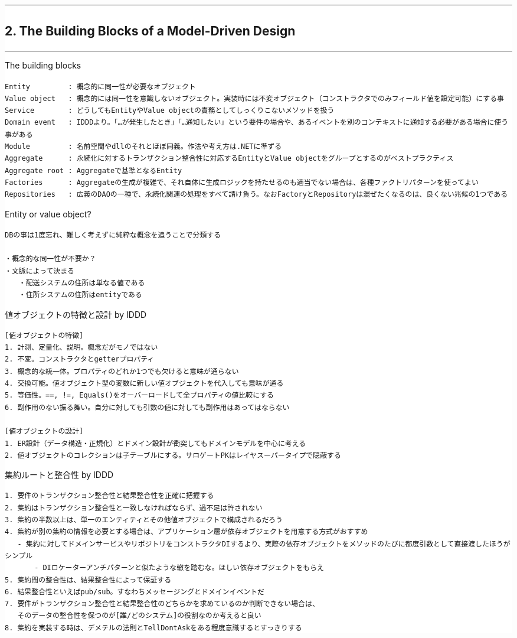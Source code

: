 ________________________________________
## 2. The Building Blocks of a Model-Driven Design
________________________________________
The building blocks

```text
Entity         : 概念的に同一性が必要なオブジェクト
Value object   : 概念的には同一性を意識しないオブジェクト。実装時には不変オブジェクト（コンストラクタでのみフィールド値を設定可能）にする事
Service        : どうしてもEntityやValue objectの責務としてしっくりこないメソッドを扱う
Domain event   : IDDDより。「…が発生したとき」「…通知したい」という要件の場合や、あるイベントを別のコンテキストに通知する必要がある場合に使う事がある
Module         : 名前空間やdllのそれとほぼ同義。作法や考え方は.NETに準ずる
Aggregate      : 永続化に対するトランザクション整合性に対応するEntityとValue objectをグループとするのがベストプラクティス
Aggregate root : Aggregateで基準となるEntity
Factories      : Aggregateの生成が複雑で、それ自体に生成ロジックを持たせるのも適当でない場合は、各種ファクトリパターンを使ってよい
Repositories   : 広義のDAOの一種で、永続化関連の処理をすべて請け負う。なおFactoryとRepositoryは混ぜたくなるのは、良くない兆候の1つである
```


Entity or value object?

```text
DBの事は1度忘れ、難しく考えずに純粋な概念を追うことで分類する

・概念的な同一性が不要か？
・文脈によって決まる
　　・配送システムの住所は単なる値である
　　・住所システムの住所はentityである
```

値オブジェクトの特徴と設計 by IDDD

```text
[値オブジェクトの特徴]
1. 計測、定量化、説明。概念だがモノではない
2. 不変。コンストラクタとgetterプロパティ
3. 概念的な統一体。プロパティのどれか1つでも欠けると意味が通らない
4. 交換可能。値オブジェクト型の変数に新しい値オブジェクトを代入しても意味が通る
5. 等価性。==, !=, Equals()をオーバーロードして全プロパティの値比較にする
6. 副作用のない振る舞い。自分に対しても引数の値に対しても副作用はあってはならない

[値オブジェクトの設計]
1. ER設計（データ構造・正規化）とドメイン設計が衝突してもドメインモデルを中心に考える
2. 値オブジェクトのコレクションは子テーブルにする。サロゲートPKはレイヤスーパータイプで隠蔽する
```

集約ルートと整合性 by IDDD

```text
1. 要件のトランザクション整合性と結果整合性を正確に把握する
2. 集約はトランザクション整合性と一致しなければならず、過不足は許されない
3. 集約の半数以上は、単一のエンティティとその他値オブジェクトで構成されるだろう
4. 集約が別の集約の情報を必要とする場合は、アプリケーション層が依存オブジェクトを用意する方式がおすすめ
   - 集約に対してドメインサービスやリポジトリをコンストラクタDIするより、実際の依存オブジェクトをメソッドのたびに都度引数として直接渡したほうがシンプル
       - DIロケーターアンチパターンと似たような轍を踏むな。ほしい依存オブジェクトをもらえ
5. 集約間の整合性は、結果整合性によって保証する
6. 結果整合性といえばpub/sub。すなわちメッセージングとドメインイベントだ
7. 要件がトランザクション整合性と結果整合性のどちらかを求めているのか判断できない場合は、
   そのデータの整合性を保つのが[誰/どのシステム]の役割なのか考えると良い
8. 集約を実装する時は、デメテルの法則とTellDontAskをある程度意識するとすっきりする
```
